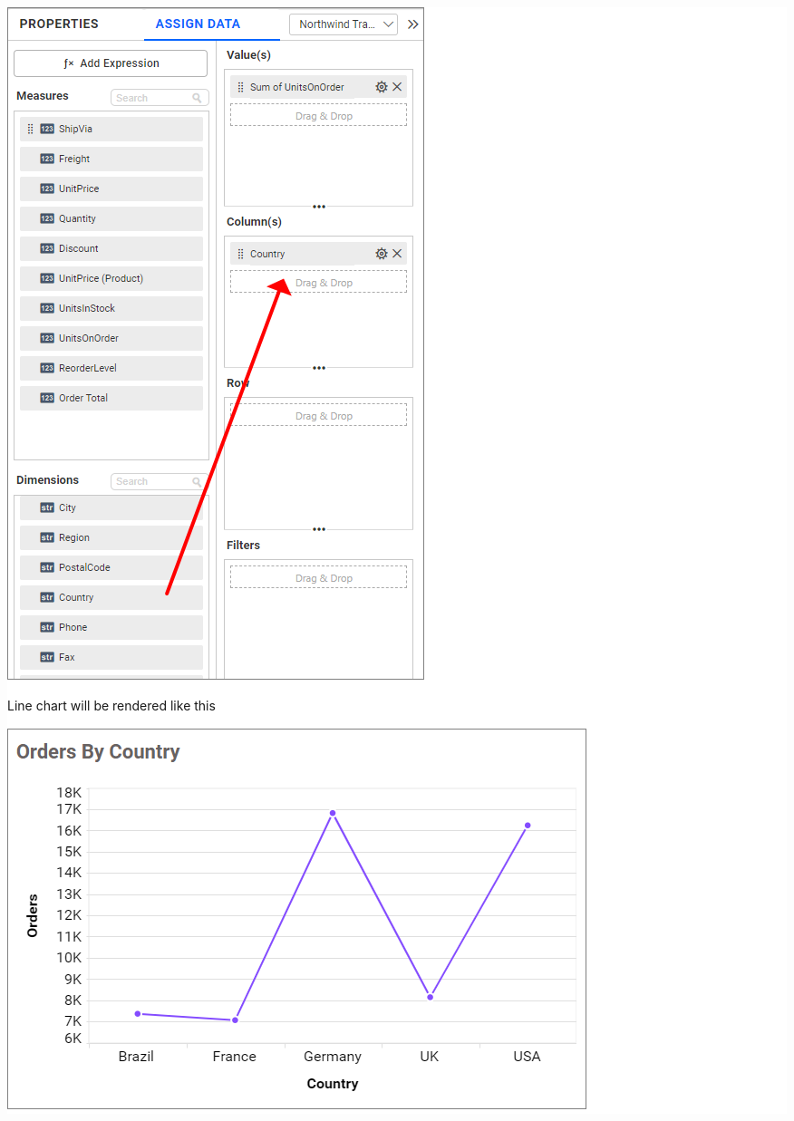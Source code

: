 ![Add more than one value into Columns](/static/assets/visualizing-data/visualization-widgets/images/line-chart/adding-columns.png)

Line chart will be rendered like this

![Line chart](/static/assets/visualizing-data/visualization-widgets/images/line-chart/line-chart.png)

